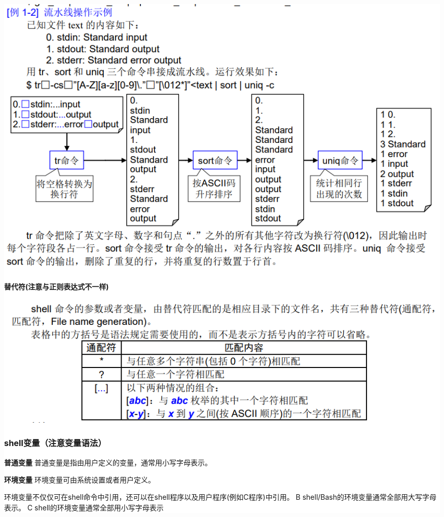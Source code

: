 ![image-20240507224555072](./image/image-20240507224555072.png)

#### 替代符(注意与正则表达式不一样)

![image-20240507224923835](./image/image-20240507224923835.png)

### shell变量（注意变量语法）

**普通变量** 普通变量是指由用户定义的变量，通常用小写字母表示。 

**环境变量** 环境变量可由系统设置或者用户定义。

环境变量不仅仅可在shell命令中引用，还可以在shell程序以及用户程序(例如C程序)中引用。 B shell/Bash的环境变量通常全部用大写字母表示。 C shell的环境变量通常全部用小写字母表示
